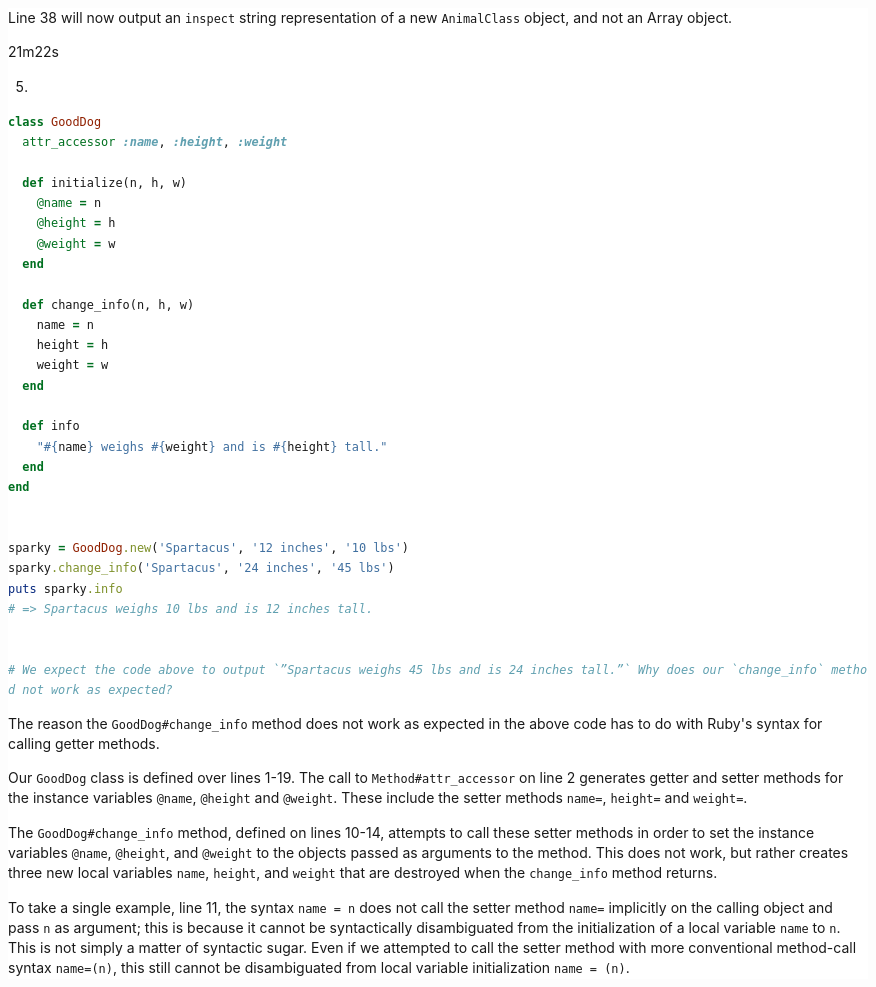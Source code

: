 Line 38 will now output an `inspect` string representation of a new `AnimalClass` object, and not an Array object.

21m22s



5.

```ruby
class GoodDog
  attr_accessor :name, :height, :weight

  def initialize(n, h, w)
    @name = n
    @height = h
    @weight = w
  end

  def change_info(n, h, w)
    name = n
    height = h
    weight = w
  end

  def info
    "#{name} weighs #{weight} and is #{height} tall."
  end
end


sparky = GoodDog.new('Spartacus', '12 inches', '10 lbs') 
sparky.change_info('Spartacus', '24 inches', '45 lbs')
puts sparky.info 
# => Spartacus weighs 10 lbs and is 12 inches tall.


# We expect the code above to output `”Spartacus weighs 45 lbs and is 24 inches tall.”` Why does our `change_info` method not work as expected?
```

The reason the `GoodDog#change_info` method does not work as expected in the above code has to do with Ruby's syntax for calling getter methods.

Our `GoodDog` class is defined over lines 1-19. The call to `Method#attr_accessor` on line 2 generates getter and setter methods for the instance variables `@name`, `@height` and `@weight`. These include the setter methods `name=`, `height=` and `weight=`.

The `GoodDog#change_info` method, defined on lines 10-14, attempts to call these setter methods in order to set the instance variables `@name`, `@height`, and `@weight` to the objects passed as arguments to the method. This does not work, but rather creates three new local variables `name`, `height`, and `weight` that are destroyed when the `change_info` method returns.

To take a single example, line 11, the syntax `name = n` does not call the setter method `name=` implicitly on the calling object and pass `n` as argument; this is because it cannot be syntactically disambiguated from the initialization of a local variable `name` to `n`. This is not simply a matter of syntactic sugar. Even if we attempted to call the setter method with more conventional method-call syntax `name=(n)`, this still cannot be disambiguated from local variable initialization `name = (n)`.
